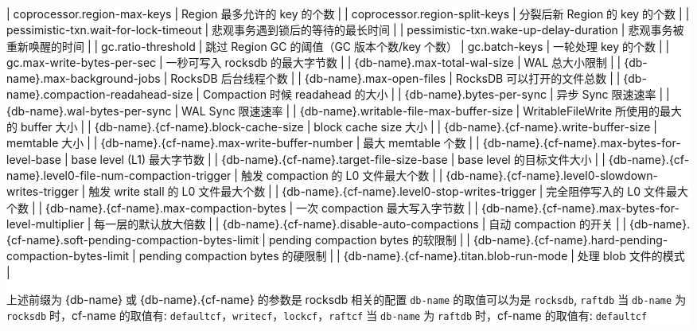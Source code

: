 | coprocessor.region-max-keys | Region 最多允许的 key 的个数 |
| coprocessor.region-split-keys | 分裂后新 Region 的 key 的个数 |
| pessimistic-txn.wait-for-lock-timeout | 悲观事务遇到锁后的等待的最长时间 |
| pessimistic-txn.wake-up-delay-duration | 悲观事务被重新唤醒的时间 |
| gc.ratio-threshold | 跳过 Region GC 的阈值（GC 版本个数/key 个数）
| gc.batch-keys | 一轮处理 key 的个数 |
| gc.max-write-bytes-per-sec | 一秒可写入 rocksdb 的最大字节数 |
| {db-name}.max-total-wal-size | WAL 总大小限制 |
| {db-name}.max-background-jobs | RocksDB 后台线程个数 |
| {db-name}.max-open-files | RocksDB 可以打开的文件总数 |
| {db-name}.compaction-readahead-size | Compaction 时候 readahead 的大小 |
| {db-name}.bytes-per-sync | 异步 Sync 限速速率 |
| {db-name}.wal-bytes-per-sync | WAL Sync 限速速率 |
| {db-name}.writable-file-max-buffer-size | WritableFileWrite 所使用的最大的 buffer 大小 |
| {db-name}.{cf-name}.block-cache-size | block cache size 大小 |
| {db-name}.{cf-name}.write-buffer-size | memtable 大小 |
| {db-name}.{cf-name}.max-write-buffer-number | 最大 memtable 个数 |
| {db-name}.{cf-name}.max-bytes-for-level-base | base level (L1) 最大字节数 |
| {db-name}.{cf-name}.target-file-size-base | base level 的目标文件大小 |
| {db-name}.{cf-name}.level0-file-num-compaction-trigger | 触发 compaction 的 L0 文件最大个数 |
| {db-name}.{cf-name}.level0-slowdown-writes-trigger | 触发 write stall 的 L0 文件最大个数 |
| {db-name}.{cf-name}.level0-stop-writes-trigger | 完全阻停写入的 L0 文件最大个数 |
| {db-name}.{cf-name}.max-compaction-bytes | 一次 compaction 最大写入字节数 |
| {db-name}.{cf-name}.max-bytes-for-level-multiplier | 每一层的默认放大倍数 |
| {db-name}.{cf-name}.disable-auto-compactions | 自动 compaction 的开关 |
| {db-name}.{cf-name}.soft-pending-compaction-bytes-limit | pending compaction bytes 的软限制 |
| {db-name}.{cf-name}.hard-pending-compaction-bytes-limit | pending compaction bytes 的硬限制 |
| {db-name}.{cf-name}.titan.blob-run-mode | 处理 blob 文件的模式 |

上述前缀为 {db-name} 或 {db-name}.{cf-name} 的参数是 rocksdb 相关的配置
`db-name` 的取值可以为是 `rocksdb`, `raftdb`
当 `db-name` 为 `rocksdb` 时，cf-name 的取值有: `defaultcf`，`writecf`，`lockcf`，`raftcf`
当 `db-name` 为 `raftdb` 时，cf-name 的取值有: `defaultcf`
